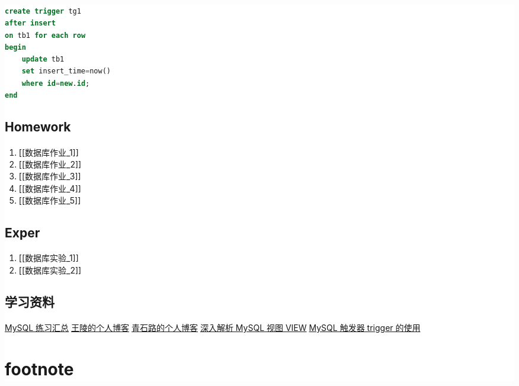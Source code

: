 ```sql
create trigger tg1
after insert
on tb1 for each row
begin
	update tb1
	set insert_time=now()
	where id=new.id;
end
```

## Homework

1. [[数据库作业_1]]
2. [[数据库作业_2]]
3. [[数据库作业_3]]
4. [[数据库作业_4]]
5. [[数据库作业_5]]

## Exper

1. [[数据库实验_1]]
2. [[数据库实验_2]]

## 学习资料

[MySQL 练习汇总](https://zhuanlan.zhihu.com/p/92590262)
[王陵的个人博客](https://www.cnblogs.com/wkfvawl/p/10889002.html)
[青石路的个人博客](https://www.cnblogs.com/youzhibing/p/11385136.html)
[深入解析 MySQL 视图 VIEW](https://www.cnblogs.com/geaozhang/p/6792369.html#chuangjianshitu)
[MySQL 触发器 trigger 的使用](https://www.cnblogs.com/geaozhang/p/6819648.html)

# footnote

[^1]: 当然也可以通过 delimiter 来自定义结束符号（一般在数据库脚本中使用）
[^2]: MySQL 中不支持外连接，不过可以通过 union 实现同样效果
[^3]: 从离散数学的角度很好解释，已知$\neg,\exists$,其他所有的逻辑谓词也就能顺势推导出来了(就是有点麻烦)
[^4]: 一般视图建议指定此选项，除非你定义的是可更新的简单视图
